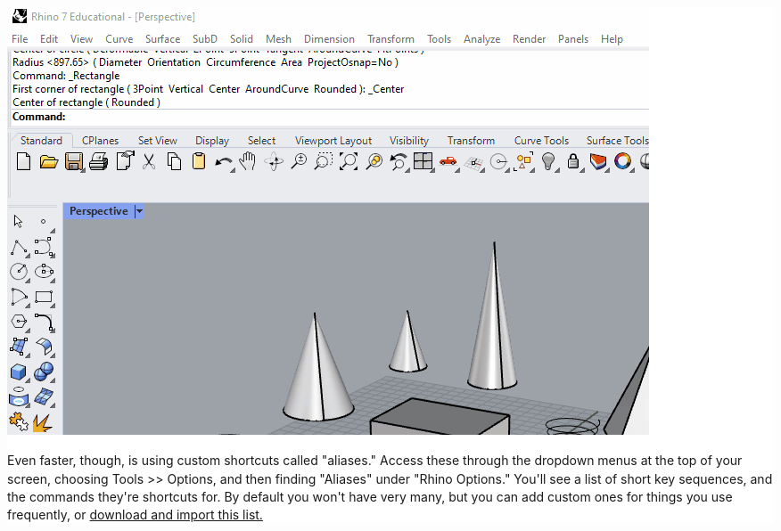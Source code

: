 ![rhino-new-file](images/12-1/predictive-text.gif#img-left)

Even faster, though, is using custom shortcuts called "aliases." Access these through the dropdown menus at the top of your screen, choosing Tools >> Options, and then finding "Aliases" under "Rhino Options." You'll see a list of short key sequences, and the commands they're shortcuts for. By default you won't have very many, but you can add custom ones for things you use frequently, or <a href=""> download and import this list. </a>
